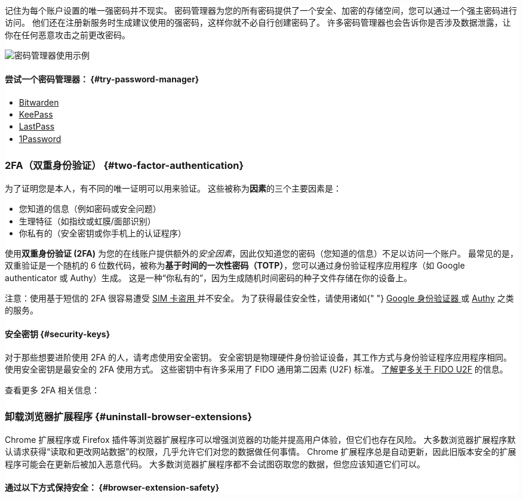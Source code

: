 记住为每个账户设置的唯一强密码并不现实。 密码管理器为您的所有密码提供了一个安全、加密的存储空间，您可以通过一个强主密码进行访问。 他们还在注册新服务时生成建议使用的强密码，这样你就不必自行创建密码了。 许多密码管理器也会告诉你是否涉及数据泄露，让你在任何恶意攻击之前更改密码。

![密码管理器使用示例](./passwordManager.png)

#### 尝试一个密码管理器： {#try-password-manager}

- [Bitwarden](https://bitwarden.com/)
- [KeePass](https://keepass.info/)
- [LastPass](https://www.lastpass.com/)
- [1Password](https://1password.com/)

### 2FA（双重身份验证） {#two-factor-authentication}

为了证明您是本人，有不同的唯一证明可以用来验证。 这些被称为**因素**的三个主要因素是：

- 您知道的信息（例如密码或安全问题）
- 生理特征（如指纹或虹膜/面部识别）
- 你私有的（安全密钥或你手机上的认证程序）

使用**双重身份验证 (2FA)** 为您的在线账户提供额外的*安全因素*，因此仅知道您的密码（您知道的信息）不足以访问一个账户。 最常见的是，双重验证是一个随机的 6 位数代码，被称为**基于时间的一次性密码（TOTP）**，您可以通过身份验证程序应用程序（如 Google authenticator 或 Authy）生成。 这是一种“你私有的”，因为生成随机时间密码的种子文件存储在你的设备上。

<InfoBanner emoji=":lock:">
  <div>
    注意：使用基于短信的 2FA 很容易遭受
    <a href="https://www.vice.com/en/article/3kx4ej/sim-jacking-mobile-phone-fraud">
      SIM 卡盗用
    </a>
     并不安全。 为了获得最佳安全性，请使用诸如{" "}
    <a href="https://mashable.com/article/how-to-set-up-google-authenticator">
      Google 身份验证器
    </a>
     或 <a href="https://authy.com/">Authy</a> 之类的服务。
  </div>
</InfoBanner>

#### 安全密钥 {#security-keys}

对于那些想要进阶使用 2FA 的人，请考虑使用安全密钥。 安全密钥是物理硬件身份验证设备，其工作方式与身份验证程序应用程序相同。 使用安全密钥是最安全的 2FA 使用方式。 这些密钥中有许多采用了 FIDO 通用第二因素 (U2F) 标准。 [了解更多关于 FIDO U2F](https://www.yubico.com/authentication-standards/fido-u2f/) 的信息。

查看更多 2FA 相关信息：

<YouTube id="m8jlnZuV1i4" start="3479" />

### 卸载浏览器扩展程序 {#uninstall-browser-extensions}

Chrome 扩展程序或 Firefox 插件等浏览器扩展程序可以增强浏览器的功能并提高用户体验，但它们也存在风险。 大多数浏览器扩展程序默认请求获得“读取和更改网站数据”的权限，几乎允许它们对您的数据做任何事情。 Chrome 扩展程序总是自动更新，因此旧版本安全的扩展程序可能会在更新后被加入恶意代码。 大多数浏览器扩展程序都不会试图窃取您的数据，但您应该知道它们可以。

#### 通过以下方式保持安全： {#browser-extension-safety}
